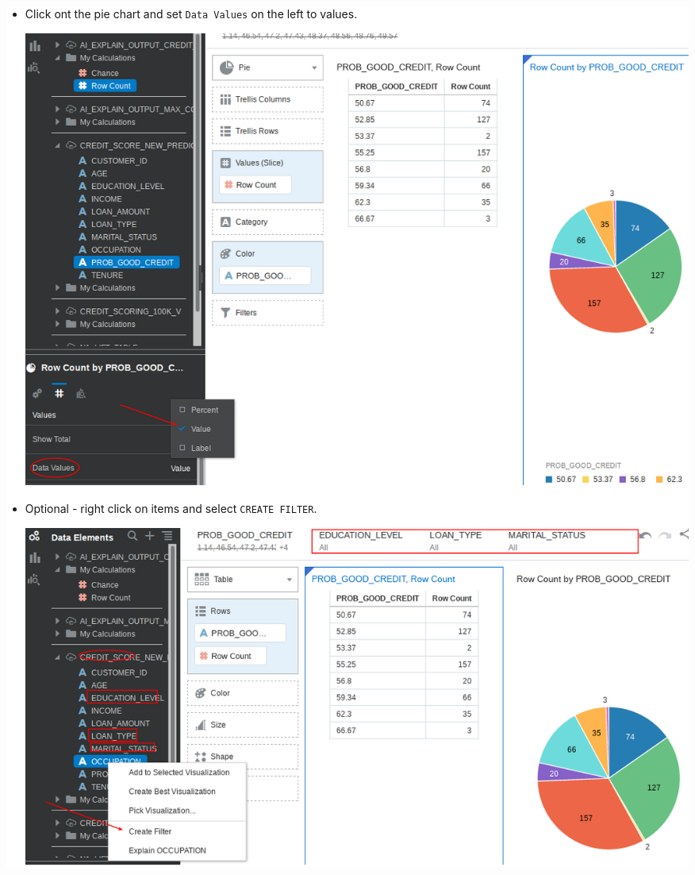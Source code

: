 - Click ont the pie chart and set `Data Values` on the left to values.

  ![](./images/IL-4/084.png)

- Optional - right click on items and select `CREATE FILTER`.

  ![](./images/IL-4/085.png)
